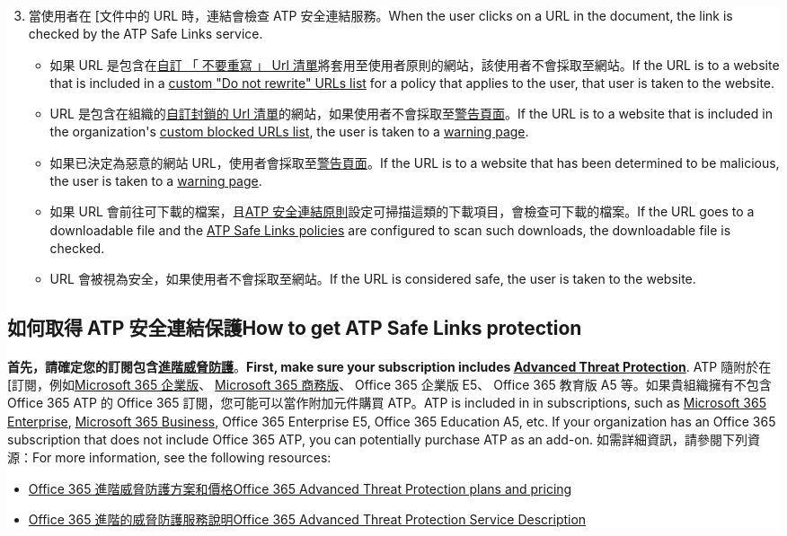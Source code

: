 3. <span data-ttu-id="1ec2e-134">當使用者在 [文件中的 URL 時，連結會檢查 ATP 安全連結服務。</span><span class="sxs-lookup"><span data-stu-id="1ec2e-134">When the user clicks on a URL in the document, the link is checked by the ATP Safe Links service.</span></span>
    
      - <span data-ttu-id="1ec2e-135">如果 URL 是包含在[自訂 「 不要重寫 」 Url 清單](set-up-a-custom-do-not-rewrite-urls-list-with-atp.md)將套用至使用者原則的網站，該使用者不會採取至網站。</span><span class="sxs-lookup"><span data-stu-id="1ec2e-135">If the URL is to a website that is included in a [custom "Do not rewrite" URLs list](set-up-a-custom-do-not-rewrite-urls-list-with-atp.md) for a policy that applies to the user, that user is taken to the website.</span></span> 
    
      - <span data-ttu-id="1ec2e-136">URL 是包含在組織的[自訂封鎖的 Url 清單](set-up-a-custom-blocked-urls-list-wtih-atp.md)的網站，如果使用者不會採取至[警告頁面](atp-safe-links-warning-pages.md)。</span><span class="sxs-lookup"><span data-stu-id="1ec2e-136">If the URL is to a website that is included in the organization's [custom blocked URLs list](set-up-a-custom-blocked-urls-list-wtih-atp.md), the user is taken to a [warning page](atp-safe-links-warning-pages.md).</span></span>
    
      - <span data-ttu-id="1ec2e-137">如果已決定為惡意的網站 URL，使用者會採取至[警告頁面](atp-safe-links-warning-pages.md)。</span><span class="sxs-lookup"><span data-stu-id="1ec2e-137">If the URL is to a website that has been determined to be malicious, the user is taken to a [warning page](atp-safe-links-warning-pages.md).</span></span>
    
      - <span data-ttu-id="1ec2e-138">如果 URL 會前往可下載的檔案，且[ATP 安全連結原則](set-up-atp-safe-links-policies.md)設定可掃描這類的下載項目，會檢查可下載的檔案。</span><span class="sxs-lookup"><span data-stu-id="1ec2e-138">If the URL goes to a downloadable file and the [ATP Safe Links policies](set-up-atp-safe-links-policies.md) are configured to scan such downloads, the downloadable file is checked.</span></span> 
    
      - <span data-ttu-id="1ec2e-139">URL 會被視為安全，如果使用者不會採取至網站。</span><span class="sxs-lookup"><span data-stu-id="1ec2e-139">If the URL is considered safe, the user is taken to the website.</span></span>

## <a name="how-to-get-atp-safe-links-protection"></a><span data-ttu-id="1ec2e-140">如何取得 ATP 安全連結保護</span><span class="sxs-lookup"><span data-stu-id="1ec2e-140">How to get ATP Safe Links protection</span></span>

<span data-ttu-id="1ec2e-141">**首先，請確定您的訂閱包含[進階威脅防護](office-365-atp.md)**。</span><span class="sxs-lookup"><span data-stu-id="1ec2e-141">**First, make sure your subscription includes [Advanced Threat Protection](office-365-atp.md)**.</span></span> <span data-ttu-id="1ec2e-142">ATP 隨附於在 [訂閱，例如[Microsoft 365 企業版](https://www.microsoft.com/microsoft-365/enterprise/home)、 [Microsoft 365 商務版](https://www.microsoft.com/microsoft-365/business)、 Office 365 企業版 E5、 Office 365 教育版 A5 等。如果貴組織擁有不包含 Office 365 ATP 的 Office 365 訂閱，您可能可以當作附加元件購買 ATP。</span><span class="sxs-lookup"><span data-stu-id="1ec2e-142">ATP is included in in subscriptions, such as [Microsoft 365 Enterprise](https://www.microsoft.com/microsoft-365/enterprise/home), [Microsoft 365 Business](https://www.microsoft.com/microsoft-365/business), Office 365 Enterprise E5, Office 365 Education A5, etc. If your organization has an Office 365 subscription that does not include Office 365 ATP, you can potentially purchase ATP as an add-on.</span></span> <span data-ttu-id="1ec2e-143">如需詳細資訊，請參閱下列資源：</span><span class="sxs-lookup"><span data-stu-id="1ec2e-143">For more information, see the following resources:</span></span> 

- [<span data-ttu-id="1ec2e-144">Office 365 進階威脅防護方案和價格</span><span class="sxs-lookup"><span data-stu-id="1ec2e-144">Office 365 Advanced Threat Protection plans and pricing</span></span>](https://products.office.com/exchange/advance-threat-protection)

- [<span data-ttu-id="1ec2e-145">Office 365 進階的威脅防護服務說明</span><span class="sxs-lookup"><span data-stu-id="1ec2e-145">Office 365 Advanced Threat Protection Service Description</span></span>](https://docs.microsoft.com/office365/servicedescriptions/office-365-advanced-threat-protection-service-description) 
  